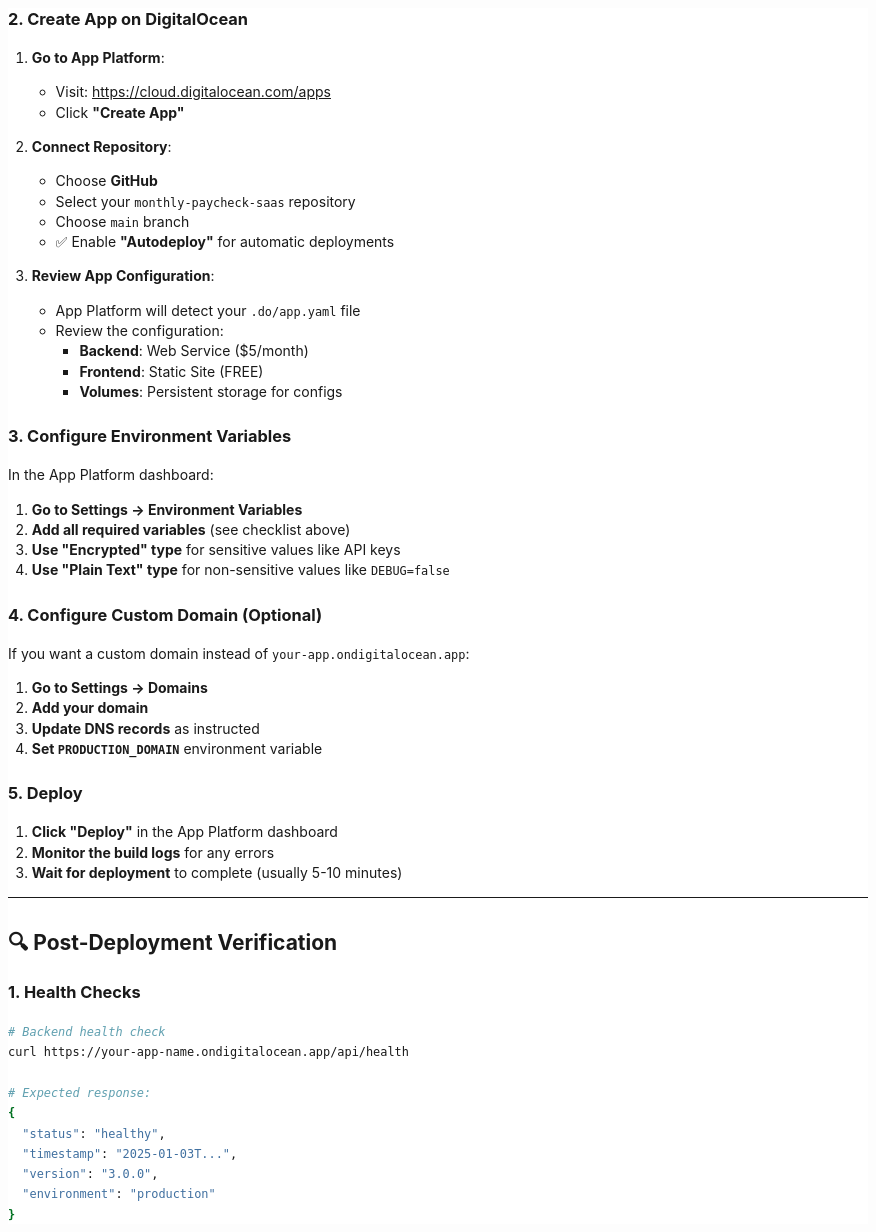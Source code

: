 ### **2. Create App on DigitalOcean**

1. **Go to App Platform**:
   - Visit: https://cloud.digitalocean.com/apps
   - Click **"Create App"**

2. **Connect Repository**:
   - Choose **GitHub**
   - Select your `monthly-paycheck-saas` repository
   - Choose `main` branch
   - ✅ Enable **"Autodeploy"** for automatic deployments

3. **Review App Configuration**:
   - App Platform will detect your `.do/app.yaml` file
   - Review the configuration:
     - **Backend**: Web Service ($5/month)
     - **Frontend**: Static Site (FREE)
     - **Volumes**: Persistent storage for configs

### **3. Configure Environment Variables**

In the App Platform dashboard:

1. **Go to Settings → Environment Variables**
2. **Add all required variables** (see checklist above)
3. **Use "Encrypted" type** for sensitive values like API keys
4. **Use "Plain Text" type** for non-sensitive values like `DEBUG=false`

### **4. Configure Custom Domain (Optional)**

If you want a custom domain instead of `your-app.ondigitalocean.app`:

1. **Go to Settings → Domains**
2. **Add your domain**
3. **Update DNS records** as instructed
4. **Set `PRODUCTION_DOMAIN`** environment variable

### **5. Deploy**

1. **Click "Deploy"** in the App Platform dashboard
2. **Monitor the build logs** for any errors
3. **Wait for deployment** to complete (usually 5-10 minutes)

---

## 🔍 **Post-Deployment Verification**

### **1. Health Checks**

```bash
# Backend health check
curl https://your-app-name.ondigitalocean.app/api/health

# Expected response:
{
  "status": "healthy",
  "timestamp": "2025-01-03T...",
  "version": "3.0.0",
  "environment": "production"
}
```

